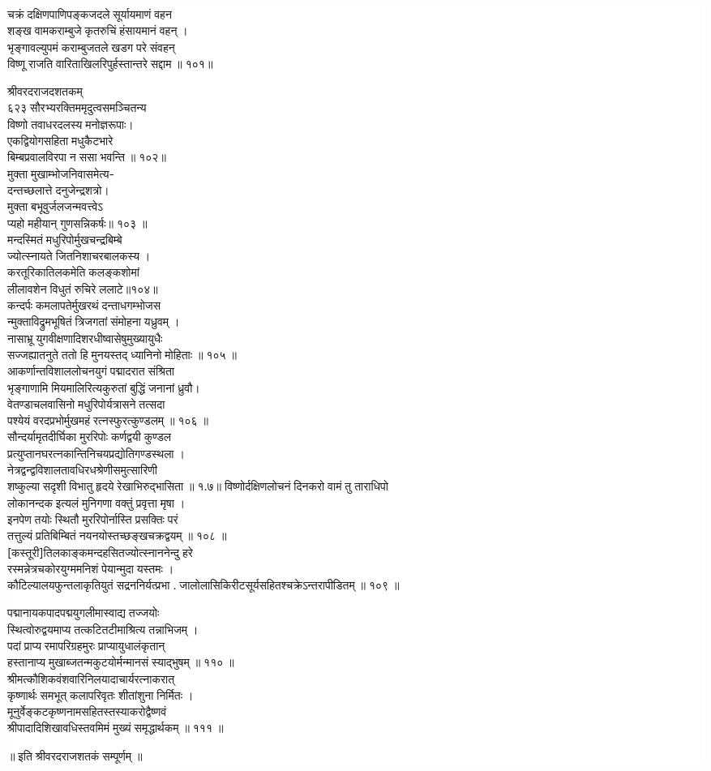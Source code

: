 चक्रं दक्षिणपाणिपङ्कजदले सूर्यायमाणं वहन  
शङ्ख वामकराम्बुजे कृतरुचिं हंसायमानं वहन् ।  
भृङ्गावल्युपमं कराम्बुजतले खडग परे संवहन्  
विष्णू राजति वारिताखिलरिपुर्हस्तान्तरे सद्दाम ॥ १०१॥  

श्रीवरदराजदशतकम्  
६२३ सौरभ्यरक्तिममृदुत्वसमञ्चितन्य  
विष्णो तवाधरदलस्य मनोज्ञरूपाः।  
एकद्वियोगसहिता मधुकैटभारे  
बिम्बप्रवालविरपा न ससा भवन्ति ॥ १०२॥  
मुक्ता मुखाम्भोजनिवासमेत्य-  
दन्तच्छलात्ते दनुजेन्द्रशत्रो।  
मुक्ता बभूवुर्जलजन्मवत्त्वेऽ  
प्यहो महीयान् गुणसन्निकर्षः॥ १०३ ॥  
मन्दस्मितं मधुरिपोर्मुखचन्द्रबिम्बे  
ज्योत्स्नायते जितनिशाचरबालकस्य ।  
करतूरिकातिलकमेति कलङ्कशोमां  
लीलावशेन विधुतं रुचिरे ललाटे॥१०४॥  
कन्दर्पः कमलापतेर्मुखरथं दन्ताधगम्भोजस  
न्मुक्ताविद्रुमभूषितं त्रिजगतां संमोहना यध्रुवम् ।  
नासाभ्रू युगवीक्षणादिशरधीष्वासेषुमुख्यायुधैः  
सज्जह्यातनुते ततो हि मुनयस्तद् ध्यानिनो मोहिताः ॥ १०५ ॥  
आकर्णान्तविशाललोचनयुगं पद्मादरात संश्रिता  
भृङ्गाणामि मियमालिरित्यकुरुतां बुद्धिं जनानां ध्रुवौ।  
वेतण्डाचलवासिनो मधुरिपोर्यत्रासने तत्सदा  
पश्येयं वरदप्रभोर्मुखमहं रत्नस्फुरत्कुण्डलम् ॥ १०६ ॥  
सौन्दर्यामृतदीर्घिका मुररिपोः कर्णद्वयी कुण्डल  
प्रत्युप्तानघरत्नकान्तिनिचयप्रद्योतिगण्डस्थला ।  
नेत्रद्वन्द्वविशालतावधिरधश्रेणीसमुत्सारिणी  
शष्कुल्या सदृशी विभातु हृदये रेखाभिरुद्भासिता ॥ १.७॥ विष्णोर्दक्षिणलोचनं दिनकरो वामं तु ताराधिपो  
लोकानन्दक इत्यलं मुनिगणा वक्तुं प्रवृत्ता मृषा ।  
इनपेण तयोः स्थितौ मुररिपोर्नास्ति प्रसक्तिः परं  
तत्तुल्यं प्रतिबिम्बितं नयनयोस्तच्छङ्खचक्रद्वयम् ॥ १०८ ॥  
[कस्तूरी]तिलकाङ्कमन्दहसितज्योत्स्नाननेन्दु हरे  
रस्मन्नेत्रचकोरयुग्ममनिशं पेयान्मुदा यस्तमः ।  
कौटिल्यालयफुन्तलाकृतियुतं सद्रननिर्यत्प्रभा . जालोलासिकिरीटसूर्यसहितश्चक्रेऽन्तरापीडितम् ॥ १०९ ॥  

पद्मानायकपादपद्मयुगलीमास्वाद्य तज्जयोः  
स्थित्वोरुद्वयमाप्य तत्कटितटीमाश्रित्य तन्नाभिजम् ।  
पदां प्राप्य रमापरिग्रहमुरः प्राप्यायुधालंकृतान्  
हस्तानाप्य मुखाब्जतन्मकुटयोर्मन्मानसं स्याद्भुषम् ॥ ११० ॥  
श्रीमत्कौशिकवंशवारिनिलयादाचार्यरत्नाकरात्  
कृष्णार्थः समभूत् कलापरिवृतः शीतांशुना निर्मितः ।  
मूनुर्वेङ्कटकृष्णनामसहितस्तस्याकरोद्वैष्णवं  
श्रीपादादिशिखावधिस्तवमिमं मुख्यं समृद्धार्थकम् ॥ १११ ॥  

॥ इति श्रीवरदराजशतकं सम्पूर्णम् ॥  